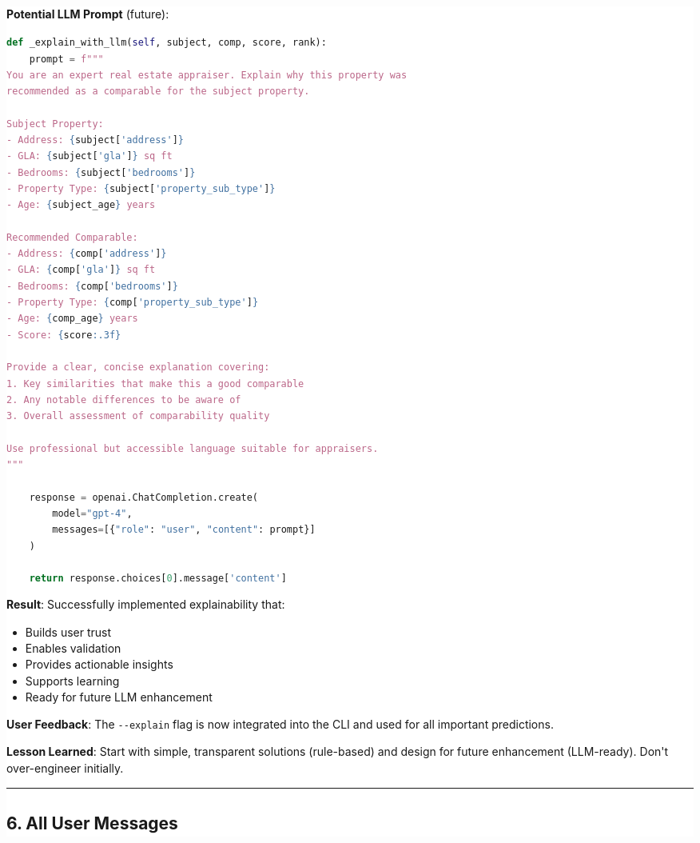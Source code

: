 **Potential LLM Prompt** (future):
```python
def _explain_with_llm(self, subject, comp, score, rank):
    prompt = f"""
You are an expert real estate appraiser. Explain why this property was
recommended as a comparable for the subject property.

Subject Property:
- Address: {subject['address']}
- GLA: {subject['gla']} sq ft
- Bedrooms: {subject['bedrooms']}
- Property Type: {subject['property_sub_type']}
- Age: {subject_age} years

Recommended Comparable:
- Address: {comp['address']}
- GLA: {comp['gla']} sq ft
- Bedrooms: {comp['bedrooms']}
- Property Type: {comp['property_sub_type']}
- Age: {comp_age} years
- Score: {score:.3f}

Provide a clear, concise explanation covering:
1. Key similarities that make this a good comparable
2. Any notable differences to be aware of
3. Overall assessment of comparability quality

Use professional but accessible language suitable for appraisers.
"""

    response = openai.ChatCompletion.create(
        model="gpt-4",
        messages=[{"role": "user", "content": prompt}]
    )

    return response.choices[0].message['content']
```

**Result**: Successfully implemented explainability that:
- Builds user trust
- Enables validation
- Provides actionable insights
- Supports learning
- Ready for future LLM enhancement

**User Feedback**: The `--explain` flag is now integrated into the CLI and used for all important predictions.

**Lesson Learned**: Start with simple, transparent solutions (rule-based) and design for future enhancement (LLM-ready). Don't over-engineer initially.

---

## 6. All User Messages
